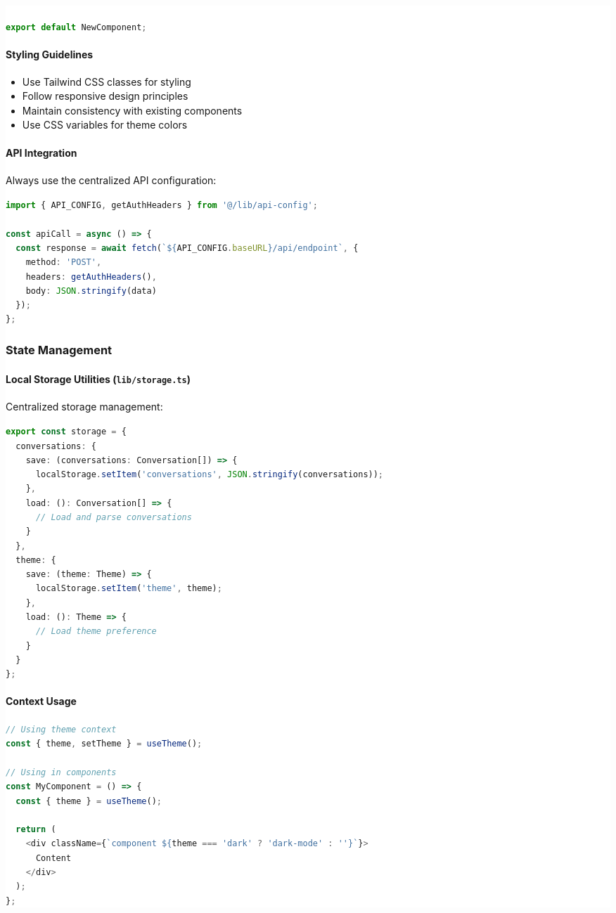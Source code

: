 ```typescript

export default NewComponent;
```

#### Styling Guidelines
- Use Tailwind CSS classes for styling
- Follow responsive design principles
- Maintain consistency with existing components
- Use CSS variables for theme colors

#### API Integration
Always use the centralized API configuration:
```typescript
import { API_CONFIG, getAuthHeaders } from '@/lib/api-config';

const apiCall = async () => {
  const response = await fetch(`${API_CONFIG.baseURL}/api/endpoint`, {
    method: 'POST',
    headers: getAuthHeaders(),
    body: JSON.stringify(data)
  });
};
```

### State Management

#### Local Storage Utilities (`lib/storage.ts`)
Centralized storage management:
```typescript
export const storage = {
  conversations: {
    save: (conversations: Conversation[]) => {
      localStorage.setItem('conversations', JSON.stringify(conversations));
    },
    load: (): Conversation[] => {
      // Load and parse conversations
    }
  },
  theme: {
    save: (theme: Theme) => {
      localStorage.setItem('theme', theme);
    },
    load: (): Theme => {
      // Load theme preference
    }
  }
};
```

#### Context Usage
```typescript
// Using theme context
const { theme, setTheme } = useTheme();

// Using in components
const MyComponent = () => {
  const { theme } = useTheme();
  
  return (
    <div className={`component ${theme === 'dark' ? 'dark-mode' : ''}`}>
      Content
    </div>
  );
};
```
